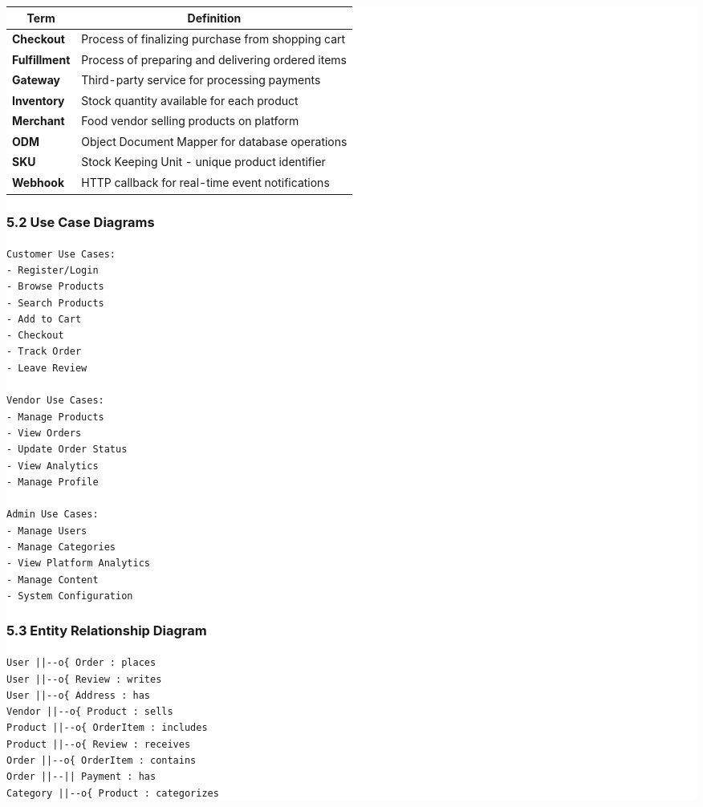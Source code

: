 | Term | Definition |
|------|------------|
| **Checkout** | Process of finalizing purchase from shopping cart |
| **Fulfillment** | Process of preparing and delivering ordered items |
| **Gateway** | Third-party service for processing payments |
| **Inventory** | Stock quantity available for each product |
| **Merchant** | Food vendor selling products on platform |
| **ODM** | Object Document Mapper for database operations |
| **SKU** | Stock Keeping Unit - unique product identifier |
| **Webhook** | HTTP callback for real-time event notifications |

### 5.2 Use Case Diagrams

```
Customer Use Cases:
- Register/Login
- Browse Products
- Search Products
- Add to Cart
- Checkout
- Track Order
- Leave Review

Vendor Use Cases:
- Manage Products
- View Orders
- Update Order Status
- View Analytics
- Manage Profile

Admin Use Cases:
- Manage Users
- Manage Categories
- View Platform Analytics
- Manage Content
- System Configuration
```

### 5.3 Entity Relationship Diagram

```
User ||--o{ Order : places
User ||--o{ Review : writes
User ||--o{ Address : has
Vendor ||--o{ Product : sells
Product ||--o{ OrderItem : includes
Product ||--o{ Review : receives
Order ||--o{ OrderItem : contains
Order ||--|| Payment : has
Category ||--o{ Product : categorizes
```
